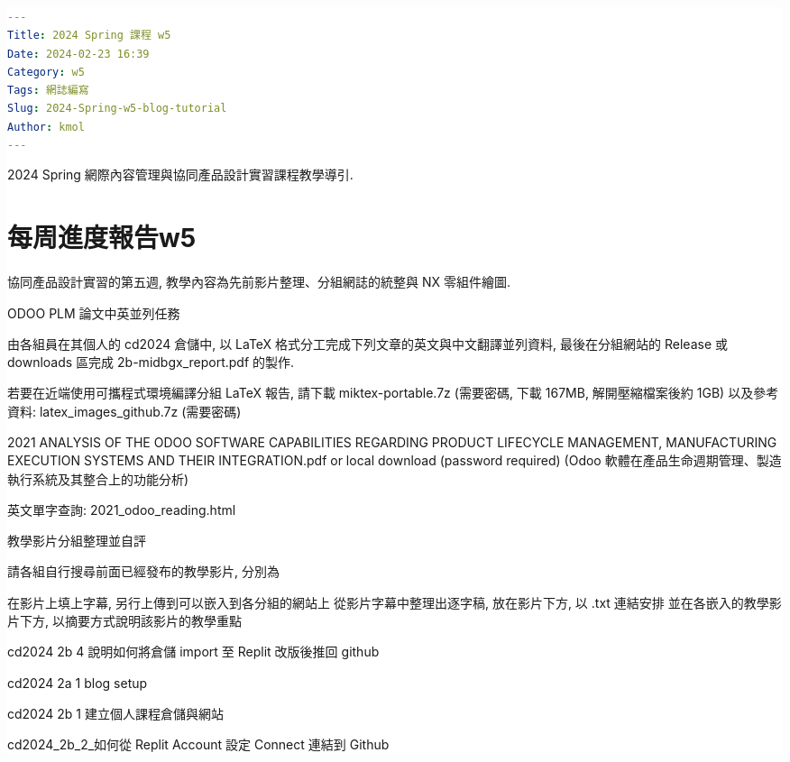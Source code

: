 ```yaml
---
Title: 2024 Spring 課程 w5
Date: 2024-02-23 16:39
Category: w5
Tags: 網誌編寫
Slug: 2024-Spring-w5-blog-tutorial
Author: kmol
---
```


2024 Spring 網際內容管理與協同產品設計實習課程教學導引.


# 每周進度報告w5

協同產品設計實習的第五週, 教學內容為先前影片整理、分組網誌的統整與 NX 零組件繪圖.

ODOO PLM 論文中英並列任務

由各組員在其個人的 cd2024 倉儲中, 以 LaTeX 格式分工完成下列文章的英文與中文翻譯並列資料, 最後在分組網站的 Release 或 downloads 區完成 2b-midbgx_report.pdf 的製作.

若要在近端使用可攜程式環境編譯分組 LaTeX 報告, 請下載 miktex-portable.7z (需要密碼, 下載 167MB, 解開壓縮檔案後約 1GB) 以及參考資料: latex_images_github.7z (需要密碼)

2021 ANALYSIS OF THE ODOO SOFTWARE CAPABILITIES REGARDING PRODUCT LIFECYCLE MANAGEMENT, MANUFACTURING EXECUTION SYSTEMS AND THEIR INTEGRATION.pdf or local download (password required) (Odoo 軟體在產品生命週期管理、製造執行系統及其整合上的功能分析)

英文單字查詢: 2021_odoo_reading.html

教學影片分組整理並自評

請各組自行搜尋前面已經發布的教學影片, 分別為

在影片上填上字幕, 另行上傳到可以嵌入到各分組的網站上
從影片字幕中整理出逐字稿, 放在影片下方, 以 .txt 連結安排
並在各嵌入的教學影片下方, 以摘要方式說明該影片的教學重點

cd2024 2b 4 說明如何將倉儲 import 至 Replit 改版後推回 github</p>

<iframe width="560" height="315" allow="accelerometer; autoplay; clipboard-write; encrypted-media; gyroscope; picture-in-picture; web-share" allowfullscreen="allowfullscreen" frameborder="0" src="https://www.youtube.com/embed/F1_YDWsGvwo?si=ETYzlygghWgq5wen" title="YouTube video player"></iframe>

cd2024 2a 1 blog setup
<iframe width="560" height="315" allow="accelerometer; autoplay; clipboard-write; encrypted-media; gyroscope; picture-in-picture; web-share" allowfullscreen="allowfullscreen" frameborder="0" src="https://www.youtube.com/embed/arG0XNdHuYA?si=4gdnM3cydnl0Vq3C" title="YouTube video player"></iframe>

cd2024 2b 1 建立個人課程倉儲與網站
<iframe width="560" height="315" allow="accelerometer; autoplay; clipboard-write; encrypted-media; gyroscope; picture-in-picture; web-share" allowfullscreen="allowfullscreen" frameborder="0" src="https://www.youtube.com/embed/6BMiOcVb8v0?si=X5-MnxK7_Gq9tJgJ" title="YouTube video player"></iframe>

cd2024_2b_2_如何從 Replit Account 設定 Connect 連結到 Github
<iframe width="560" height="315" allow="accelerometer; autoplay; clipboard-write; encrypted-media; gyroscope; picture-in-picture; web-share" allowfullscreen="allowfullscreen" frameborder="0" src="https://www.youtube.com/embed/3VdJEzJY-oE?si=ISL1atN75CkkaQgT" title="YouTube video player"></iframe>
